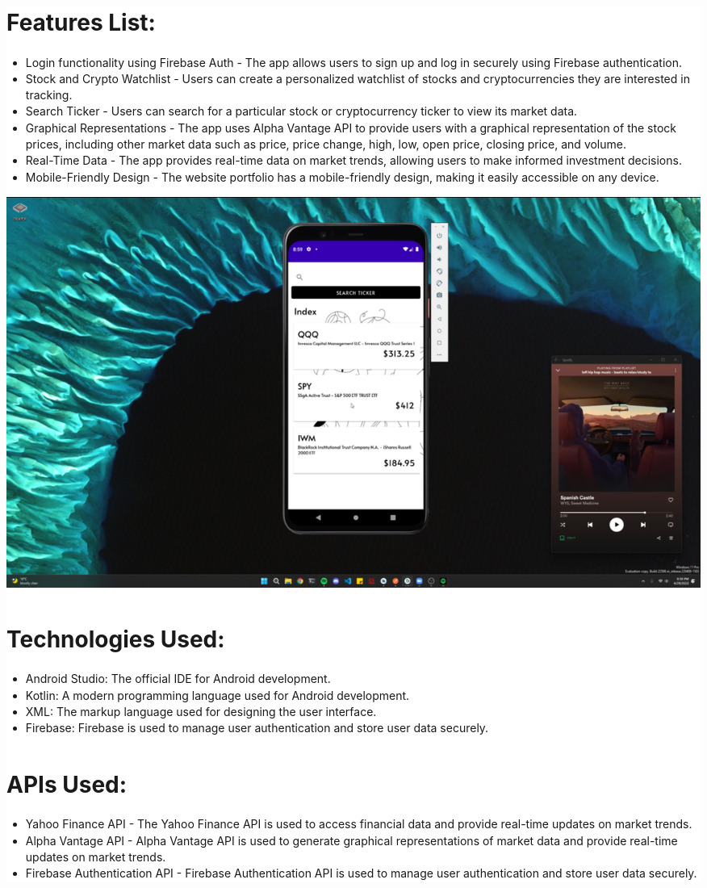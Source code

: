 # Features List:
- Login functionality using Firebase Auth - The app allows users to sign up and log in securely using Firebase authentication.
- Stock and Crypto Watchlist - Users can create a personalized watchlist of stocks and cryptocurrencies they are interested in tracking.
- Search Ticker - Users can search for a particular stock or cryptocurrency ticker to view its market data.
- Graphical Representations - The app uses Alpha Vantage API to provide users with a graphical representation of the stock prices, including other market data such as price, price change, high, low, open price, closing price, and volume.
- Real-Time Data - The app provides real-time data on market trends, allowing users to make informed investment decisions.
- Mobile-Friendly Design - The website portfolio has a mobile-friendly design, making it easily accessible on any device.

<img src="b2.png" alt="image" width="100%">

# Technologies Used:
- Android Studio: The official IDE for Android development.
- Kotlin: A modern programming language used for Android development.
- XML: The markup language used for designing the user interface.
- Firebase: Firebase is used to manage user authentication and store user data securely.

# APIs Used:
- Yahoo Finance API - The Yahoo Finance API is used to access financial data and provide real-time updates on market trends.
- Alpha Vantage API - Alpha Vantage API is used to generate graphical representations of market data and provide real-time updates on market trends.
- Firebase Authentication API - Firebase Authentication API is used to manage user authentication and store user data securely.

